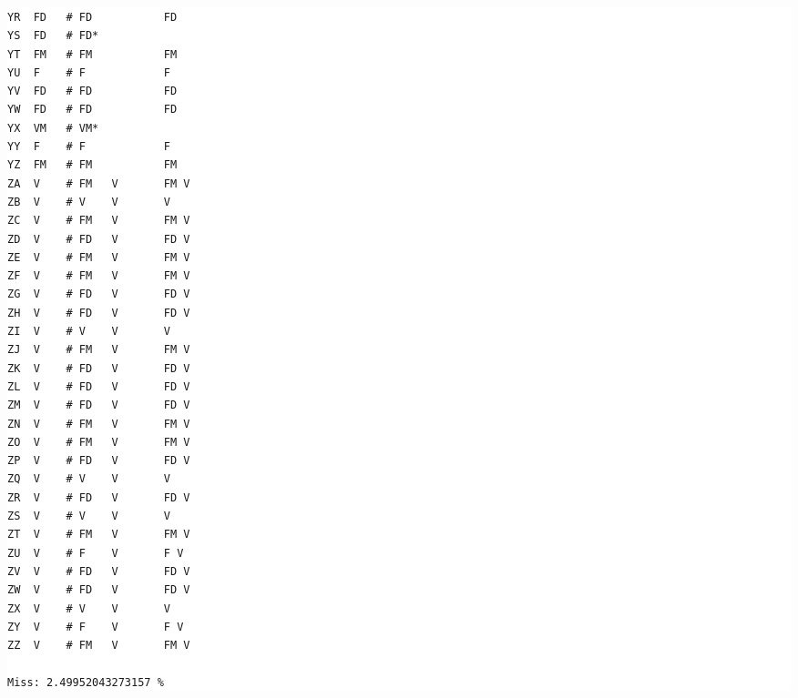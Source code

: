```
YR	FD	 # FD			FD
YS	FD	 # FD*			
YT	FM	 # FM			FM
YU	F	 # F			F
YV	FD	 # FD			FD
YW	FD	 # FD			FD
YX	VM	 # VM*			
YY	F	 # F			F
YZ	FM	 # FM			FM
ZA	V	 # FM	V		FM V
ZB	V	 # V	V		V
ZC	V	 # FM	V		FM V
ZD	V	 # FD	V		FD V
ZE	V	 # FM	V		FM V
ZF	V	 # FM	V		FM V
ZG	V	 # FD	V		FD V
ZH	V	 # FD	V		FD V
ZI	V	 # V	V		V
ZJ	V	 # FM	V		FM V
ZK	V	 # FD	V		FD V
ZL	V	 # FD	V		FD V
ZM	V	 # FD	V		FD V
ZN	V	 # FM	V		FM V
ZO	V	 # FM	V		FM V
ZP	V	 # FD	V		FD V
ZQ	V	 # V	V		V
ZR	V	 # FD	V		FD V
ZS	V	 # V	V		V
ZT	V	 # FM	V		FM V
ZU	V	 # F	V		F V
ZV	V	 # FD	V		FD V
ZW	V	 # FD	V		FD V
ZX	V	 # V	V		V
ZY	V	 # F	V		F V
ZZ	V	 # FM	V		FM V

Miss: 2.49952043273157 %
